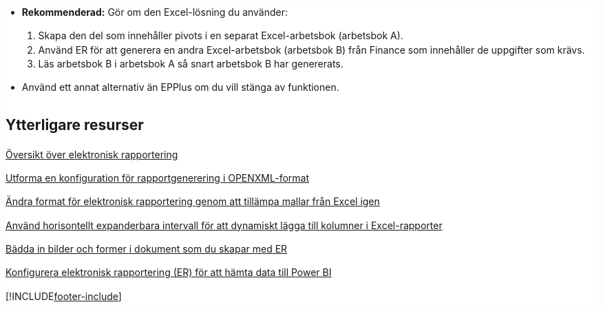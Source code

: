 - **Rekommenderad:** Gör om den Excel-lösning du använder:

    1. Skapa den del som innehåller pivots i en separat Excel-arbetsbok (arbetsbok A). 
    2. Använd ER för att generera en andra Excel-arbetsbok (arbetsbok B) från Finance som innehåller de uppgifter som krävs. 
    3. Läs arbetsbok B i arbetsbok A så snart arbetsbok B har genererats.

- Använd ett annat alternativ än EPPlus om du vill stänga av funktionen. 

## <a name="additional-resources"></a>Ytterligare resurser

[Översikt över elektronisk rapportering](general-electronic-reporting.md)

[Utforma en konfiguration för rapportgenerering i OPENXML-format](tasks\er-design-reports-openxml-2016-11.md)

[Ändra format för elektronisk rapportering genom att tillämpa mallar från Excel igen](modify-electronic-reporting-format-reapply-excel-template.md)

[Använd horisontellt expanderbara intervall för att dynamiskt lägga till kolumner i Excel-rapporter](tasks/er-horizontal-1.md)

[Bädda in bilder och former i dokument som du skapar med ER](electronic-reporting-embed-images-shapes.md)

[Konfigurera elektronisk rapportering (ER) för att hämta data till Power BI](general-electronic-reporting-report-configuration-get-data-powerbi.md)


[!INCLUDE[footer-include](../../../includes/footer-banner.md)]
